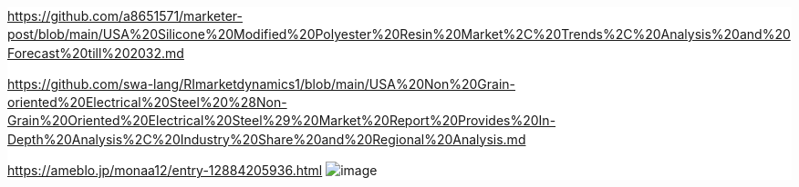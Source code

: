 <a href=https://github.com/a8651571/marketer-post/blob/main/USA%20Silicone%20Modified%20Polyester%20Resin%20Market%2C%20Trends%2C%20Analysis%20and%20Forecast%20till%202032.md>https://github.com/a8651571/marketer-post/blob/main/USA%20Silicone%20Modified%20Polyester%20Resin%20Market%2C%20Trends%2C%20Analysis%20and%20Forecast%20till%202032.md</a>

<a href=https://github.com/swa-lang/RImarketdynamics1/blob/main/USA%20Non%20Grain-oriented%20Electrical%20Steel%20%28Non-Grain%20Oriented%20Electrical%20Steel%29%20Market%20Report%20Provides%20In-Depth%20Analysis%2C%20Industry%20Share%20and%20Regional%20Analysis.md>https://github.com/swa-lang/RImarketdynamics1/blob/main/USA%20Non%20Grain-oriented%20Electrical%20Steel%20%28Non-Grain%20Oriented%20Electrical%20Steel%29%20Market%20Report%20Provides%20In-Depth%20Analysis%2C%20Industry%20Share%20and%20Regional%20Analysis.md</a>

<a href=https://ameblo.jp/monaa12/entry-12884205936.html>https://ameblo.jp/monaa12/entry-12884205936.html</a>
![image](https://github.com/user-attachments/assets/b76cac13-e98e-47fd-b1fb-253517e2715e)
